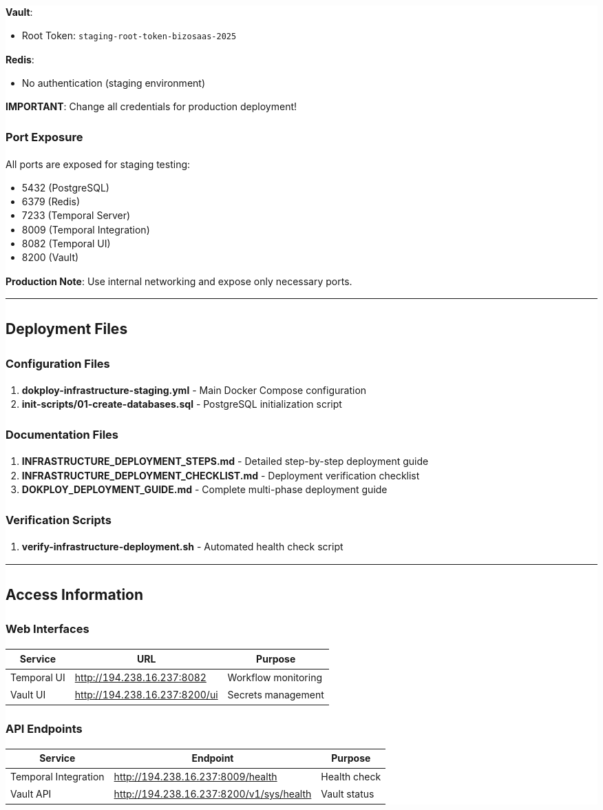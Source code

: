 **Vault**:
- Root Token: `staging-root-token-bizosaas-2025`

**Redis**:
- No authentication (staging environment)

**IMPORTANT**: Change all credentials for production deployment!

### Port Exposure

All ports are exposed for staging testing:
- 5432 (PostgreSQL)
- 6379 (Redis)
- 7233 (Temporal Server)
- 8009 (Temporal Integration)
- 8082 (Temporal UI)
- 8200 (Vault)

**Production Note**: Use internal networking and expose only necessary ports.

---

## Deployment Files

### Configuration Files
1. **dokploy-infrastructure-staging.yml** - Main Docker Compose configuration
2. **init-scripts/01-create-databases.sql** - PostgreSQL initialization script

### Documentation Files
1. **INFRASTRUCTURE_DEPLOYMENT_STEPS.md** - Detailed step-by-step deployment guide
2. **INFRASTRUCTURE_DEPLOYMENT_CHECKLIST.md** - Deployment verification checklist
3. **DOKPLOY_DEPLOYMENT_GUIDE.md** - Complete multi-phase deployment guide

### Verification Scripts
1. **verify-infrastructure-deployment.sh** - Automated health check script

---

## Access Information

### Web Interfaces

| Service | URL | Purpose |
|---------|-----|---------|
| Temporal UI | http://194.238.16.237:8082 | Workflow monitoring |
| Vault UI | http://194.238.16.237:8200/ui | Secrets management |

### API Endpoints

| Service | Endpoint | Purpose |
|---------|----------|---------|
| Temporal Integration | http://194.238.16.237:8009/health | Health check |
| Vault API | http://194.238.16.237:8200/v1/sys/health | Vault status |
